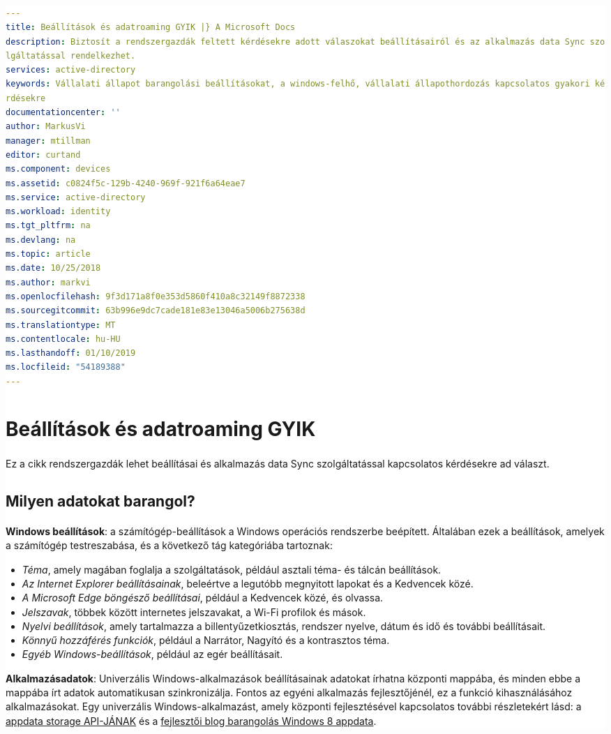 ```yaml
---
title: Beállítások és adatroaming GYIK |} A Microsoft Docs
description: Biztosít a rendszergazdák feltett kérdésekre adott válaszokat beállításairól és az alkalmazás data Sync szolgáltatással rendelkezhet.
services: active-directory
keywords: Vállalati állapot barangolási beállításokat, a windows-felhő, vállalati állapothordozás kapcsolatos gyakori kérdésekre
documentationcenter: ''
author: MarkusVi
manager: mtillman
editor: curtand
ms.component: devices
ms.assetid: c0824f5c-129b-4240-969f-921f6a64eae7
ms.service: active-directory
ms.workload: identity
ms.tgt_pltfrm: na
ms.devlang: na
ms.topic: article
ms.date: 10/25/2018
ms.author: markvi
ms.openlocfilehash: 9f3d171a8f0e353d5860f410a8c32149f8872338
ms.sourcegitcommit: 63b996e9dc7cade181e83e13046a5006b275638d
ms.translationtype: MT
ms.contentlocale: hu-HU
ms.lasthandoff: 01/10/2019
ms.locfileid: "54189388"
---
```

# <a name="settings-and-data-roaming-faq"></a>Beállítások és adatroaming GYIK
Ez a cikk rendszergazdák lehet beállításai és alkalmazás data Sync szolgáltatással kapcsolatos kérdésekre ad választ.

## <a name="what-data-roams"></a>Milyen adatokat barangol?
**Windows beállítások**: a számítógép-beállítások a Windows operációs rendszerbe beépített. Általában ezek a beállítások, amelyek a számítógép testreszabása, és a következő tág kategóriába tartoznak:

* *Téma*, amely magában foglalja a szolgáltatások, például asztali téma- és tálcán beállítások.
* *Az Internet Explorer beállításainak*, beleértve a legutóbb megnyitott lapokat és a Kedvencek közé.
* *A Microsoft Edge böngésző beállításai*, például a Kedvencek közé, és olvassa.
* *Jelszavak*, többek között internetes jelszavakat, a Wi-Fi profilok és mások.
* *Nyelvi beállítások*, amely tartalmazza a billentyűzetkiosztás, rendszer nyelve, dátum és idő és további beállításait.
* *Könnyű hozzáférés funkciók*, például a Narrátor, Nagyító és a kontrasztos téma.
* *Egyéb Windows-beállítások*, például az egér beállításait.

**Alkalmazásadatok**: Univerzális Windows-alkalmazások beállításainak adatokat írhatna központi mappába, és minden ebbe a mappába írt adatok automatikusan szinkronizálja. Fontos az egyéni alkalmazás fejlesztőjénél, ez a funkció kihasználásához alkalmazásokat. Egy univerzális Windows-alkalmazást, amely központi fejlesztésével kapcsolatos további részletekért lásd: a [appdata storage API-JÁNAK](https://msdn.microsoft.com/library/windows/apps/mt299098.aspx) és a [fejlesztői blog barangolás Windows 8 appdata](https://blogs.msdn.com/b/windowsappdev/archive/2012/07/17/roaming-your-app-data.aspx).
